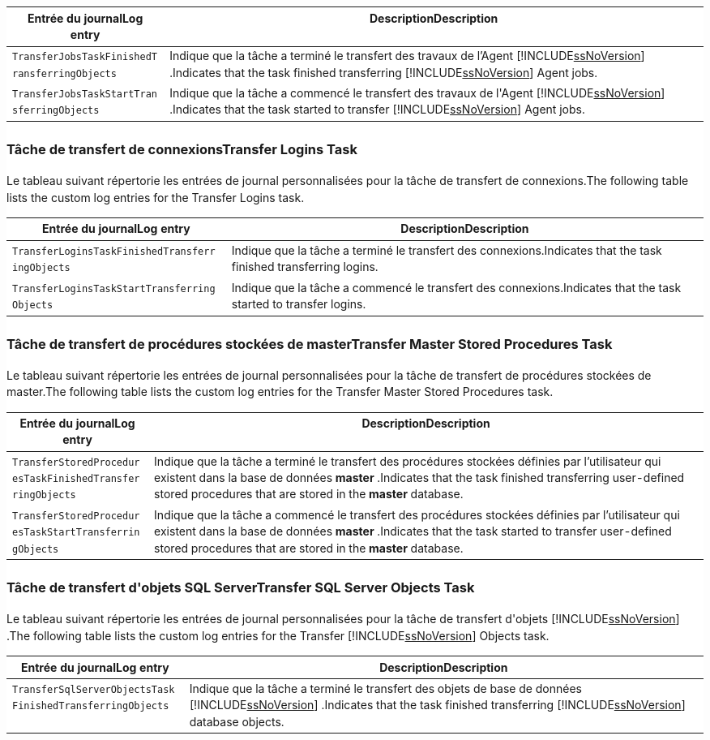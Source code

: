 |<span data-ttu-id="e0c85-264">Entrée du journal</span><span class="sxs-lookup"><span data-stu-id="e0c85-264">Log entry</span></span>|<span data-ttu-id="e0c85-265">Description</span><span class="sxs-lookup"><span data-stu-id="e0c85-265">Description</span></span>|  
|---------------|-----------------|  
|`TransferJobsTaskFinishedTransferringObjects`|<span data-ttu-id="e0c85-266">Indique que la tâche a terminé le transfert des travaux de l’Agent [!INCLUDE[ssNoVersion](../includes/ssnoversion-md.md)] .</span><span class="sxs-lookup"><span data-stu-id="e0c85-266">Indicates that the task finished transferring [!INCLUDE[ssNoVersion](../includes/ssnoversion-md.md)] Agent jobs.</span></span>|  
|`TransferJobsTaskStartTransferringObjects`|<span data-ttu-id="e0c85-267">Indique que la tâche a commencé le transfert des travaux de l'Agent [!INCLUDE[ssNoVersion](../includes/ssnoversion-md.md)] .</span><span class="sxs-lookup"><span data-stu-id="e0c85-267">Indicates that the task started to transfer [!INCLUDE[ssNoVersion](../includes/ssnoversion-md.md)] Agent jobs.</span></span>|  
  
###  <a name="transfer-logins-task"></a><a name="TransferLogins"></a> <span data-ttu-id="e0c85-268">Tâche de transfert de connexions</span><span class="sxs-lookup"><span data-stu-id="e0c85-268">Transfer Logins Task</span></span>  
 <span data-ttu-id="e0c85-269">Le tableau suivant répertorie les entrées de journal personnalisées pour la tâche de transfert de connexions.</span><span class="sxs-lookup"><span data-stu-id="e0c85-269">The following table lists the custom log entries for the Transfer Logins task.</span></span>  
  
|<span data-ttu-id="e0c85-270">Entrée du journal</span><span class="sxs-lookup"><span data-stu-id="e0c85-270">Log entry</span></span>|<span data-ttu-id="e0c85-271">Description</span><span class="sxs-lookup"><span data-stu-id="e0c85-271">Description</span></span>|  
|---------------|-----------------|  
|`TransferLoginsTaskFinishedTransferringObjects`|<span data-ttu-id="e0c85-272">Indique que la tâche a terminé le transfert des connexions.</span><span class="sxs-lookup"><span data-stu-id="e0c85-272">Indicates that the task finished transferring logins.</span></span>|  
|`TransferLoginsTaskStartTransferringObjects`|<span data-ttu-id="e0c85-273">Indique que la tâche a commencé le transfert des connexions.</span><span class="sxs-lookup"><span data-stu-id="e0c85-273">Indicates that the task started to transfer logins.</span></span>|  
  
###  <a name="transfer-master-stored-procedures-task"></a><a name="TransferMasterStoredProcedures"></a> <span data-ttu-id="e0c85-274">Tâche de transfert de procédures stockées de master</span><span class="sxs-lookup"><span data-stu-id="e0c85-274">Transfer Master Stored Procedures Task</span></span>  
 <span data-ttu-id="e0c85-275">Le tableau suivant répertorie les entrées de journal personnalisées pour la tâche de transfert de procédures stockées de master.</span><span class="sxs-lookup"><span data-stu-id="e0c85-275">The following table lists the custom log entries for the Transfer Master Stored Procedures task.</span></span>  
  
|<span data-ttu-id="e0c85-276">Entrée du journal</span><span class="sxs-lookup"><span data-stu-id="e0c85-276">Log entry</span></span>|<span data-ttu-id="e0c85-277">Description</span><span class="sxs-lookup"><span data-stu-id="e0c85-277">Description</span></span>|  
|---------------|-----------------|  
|`TransferStoredProceduresTaskFinishedTransferringObjects`|<span data-ttu-id="e0c85-278">Indique que la tâche a terminé le transfert des procédures stockées définies par l’utilisateur qui existent dans la base de données **master** .</span><span class="sxs-lookup"><span data-stu-id="e0c85-278">Indicates that the task finished transferring user-defined stored procedures that are stored in the **master** database.</span></span>|  
|`TransferStoredProceduresTaskStartTransferringObjects`|<span data-ttu-id="e0c85-279">Indique que la tâche a commencé le transfert des procédures stockées définies par l’utilisateur qui existent dans la base de données **master** .</span><span class="sxs-lookup"><span data-stu-id="e0c85-279">Indicates that the task started to transfer user-defined stored procedures that are stored in the **master** database.</span></span>|  
  
###  <a name="transfer-sql-server-objects-task"></a><a name="TransferSQLServerObjects"></a> <span data-ttu-id="e0c85-280">Tâche de transfert d'objets SQL Server</span><span class="sxs-lookup"><span data-stu-id="e0c85-280">Transfer SQL Server Objects Task</span></span>  
 <span data-ttu-id="e0c85-281">Le tableau suivant répertorie les entrées de journal personnalisées pour la tâche de transfert d'objets [!INCLUDE[ssNoVersion](../includes/ssnoversion-md.md)] .</span><span class="sxs-lookup"><span data-stu-id="e0c85-281">The following table lists the custom log entries for the Transfer [!INCLUDE[ssNoVersion](../includes/ssnoversion-md.md)] Objects task.</span></span>  
  
|<span data-ttu-id="e0c85-282">Entrée du journal</span><span class="sxs-lookup"><span data-stu-id="e0c85-282">Log entry</span></span>|<span data-ttu-id="e0c85-283">Description</span><span class="sxs-lookup"><span data-stu-id="e0c85-283">Description</span></span>|  
|---------------|-----------------|  
|`TransferSqlServerObjectsTaskFinishedTransferringObjects`|<span data-ttu-id="e0c85-284">Indique que la tâche a terminé le transfert des objets de base de données [!INCLUDE[ssNoVersion](../includes/ssnoversion-md.md)] .</span><span class="sxs-lookup"><span data-stu-id="e0c85-284">Indicates that the task finished transferring [!INCLUDE[ssNoVersion](../includes/ssnoversion-md.md)] database objects.</span></span>|  